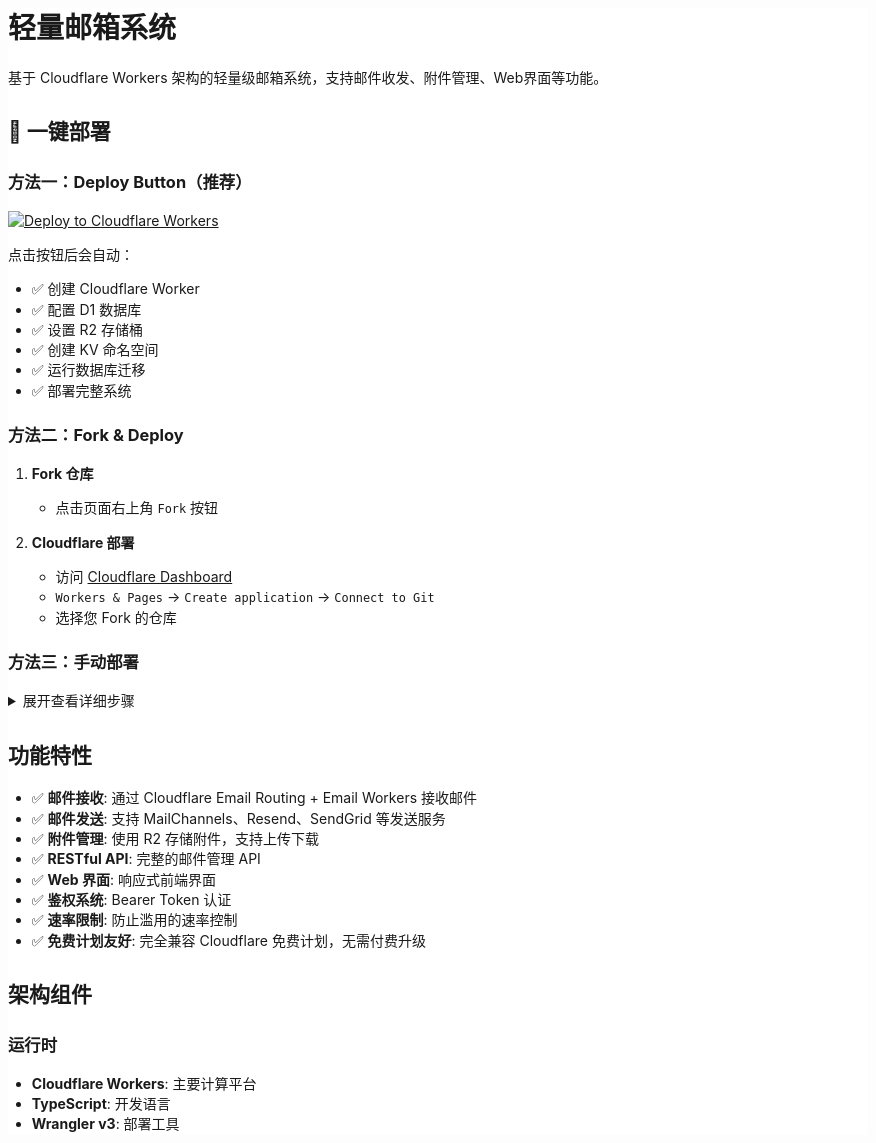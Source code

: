 # 轻量邮箱系统

基于 Cloudflare Workers 架构的轻量级邮箱系统，支持邮件收发、附件管理、Web界面等功能。

## 🚀 一键部署

### 方法一：Deploy Button（推荐）

[![Deploy to Cloudflare Workers](https://deploy.workers.cloudflare.com/button)](https://deploy.workers.cloudflare.com/?url=https://github.com/vscript666/cloudflare-email-system)

点击按钮后会自动：
- ✅ 创建 Cloudflare Worker
- ✅ 配置 D1 数据库
- ✅ 设置 R2 存储桶
- ✅ 创建 KV 命名空间
- ✅ 运行数据库迁移
- ✅ 部署完整系统

### 方法二：Fork & Deploy

1. **Fork 仓库**
   - 点击页面右上角 `Fork` 按钮
   
2. **Cloudflare 部署**
   - 访问 [Cloudflare Dashboard](https://dash.cloudflare.com)
   - `Workers & Pages` → `Create application` → `Connect to Git`
   - 选择您 Fork 的仓库

### 方法三：手动部署

<details><summary>展开查看详细步骤</summary></details>

## 功能特性

- ✅ **邮件接收**: 通过 Cloudflare Email Routing + Email Workers 接收邮件
- ✅ **邮件发送**: 支持 MailChannels、Resend、SendGrid 等发送服务
- ✅ **附件管理**: 使用 R2 存储附件，支持上传下载
- ✅ **RESTful API**: 完整的邮件管理 API
- ✅ **Web 界面**: 响应式前端界面
- ✅ **鉴权系统**: Bearer Token 认证
- ✅ **速率限制**: 防止滥用的速率控制
- ✅ **免费计划友好**: 完全兼容 Cloudflare 免费计划，无需付费升级

## 架构组件

### 运行时
- **Cloudflare Workers**: 主要计算平台
- **TypeScript**: 开发语言
- **Wrangler v3**: 部署工具
